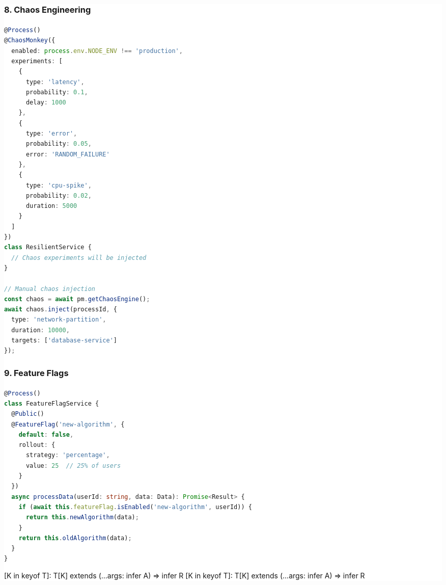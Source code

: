 ```typescript
```

### 8. Chaos Engineering

```typescript
@Process()
@ChaosMonkey({
  enabled: process.env.NODE_ENV !== 'production',
  experiments: [
    {
      type: 'latency',
      probability: 0.1,
      delay: 1000
    },
    {
      type: 'error',
      probability: 0.05,
      error: 'RANDOM_FAILURE'
    },
    {
      type: 'cpu-spike',
      probability: 0.02,
      duration: 5000
    }
  ]
})
class ResilientService {
  // Chaos experiments will be injected
}

// Manual chaos injection
const chaos = await pm.getChaosEngine();
await chaos.inject(processId, {
  type: 'network-partition',
  duration: 10000,
  targets: ['database-service']
});
```

### 9. Feature Flags

```typescript
@Process()
class FeatureFlagService {
  @Public()
  @FeatureFlag('new-algorithm', {
    default: false,
    rollout: {
      strategy: 'percentage',
      value: 25  // 25% of users
    }
  })
  async processData(userId: string, data: Data): Promise<Result> {
    if (await this.featureFlag.isEnabled('new-algorithm', userId)) {
      return this.newAlgorithm(data);
    }
    return this.oldAlgorithm(data);
  }
}
```


  [K in keyof T]: T[K] extends (...args: infer A) => infer R
  [K in keyof T]: T[K] extends (...args: infer A) => infer R